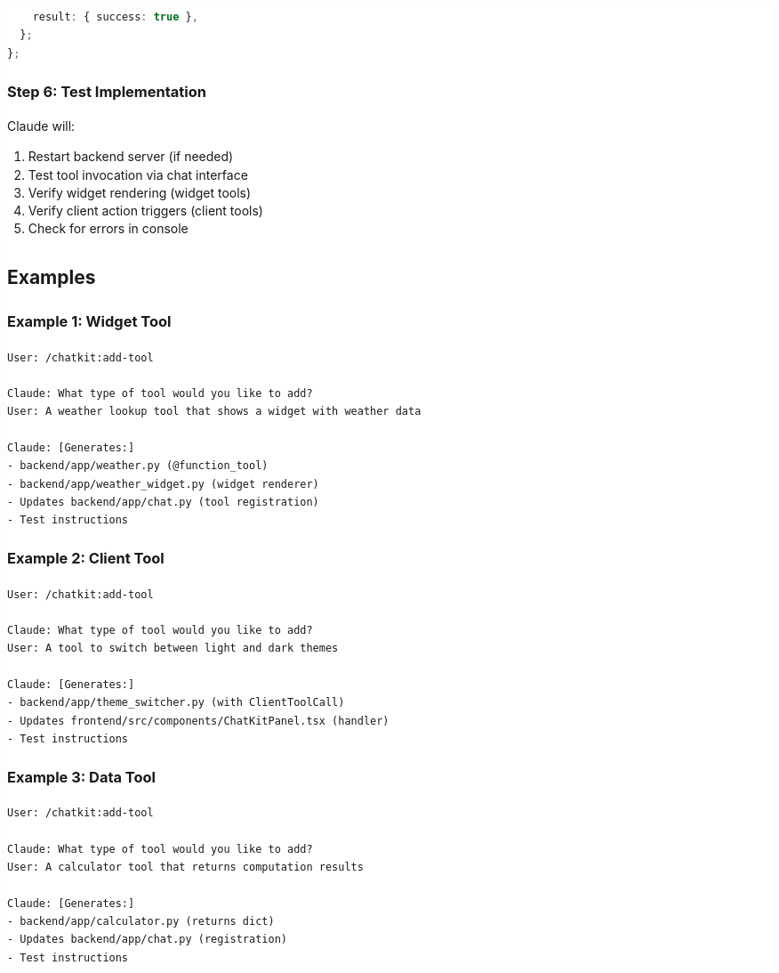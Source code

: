 ```typescript
    result: { success: true },
  };
};
```

### Step 6: Test Implementation

Claude will:
1. Restart backend server (if needed)
2. Test tool invocation via chat interface
3. Verify widget rendering (widget tools)
4. Verify client action triggers (client tools)
5. Check for errors in console

## Examples

### Example 1: Widget Tool

```
User: /chatkit:add-tool

Claude: What type of tool would you like to add?
User: A weather lookup tool that shows a widget with weather data

Claude: [Generates:]
- backend/app/weather.py (@function_tool)
- backend/app/weather_widget.py (widget renderer)
- Updates backend/app/chat.py (tool registration)
- Test instructions
```

### Example 2: Client Tool

```
User: /chatkit:add-tool

Claude: What type of tool would you like to add?
User: A tool to switch between light and dark themes

Claude: [Generates:]
- backend/app/theme_switcher.py (with ClientToolCall)
- Updates frontend/src/components/ChatKitPanel.tsx (handler)
- Test instructions
```

### Example 3: Data Tool

```
User: /chatkit:add-tool

Claude: What type of tool would you like to add?
User: A calculator tool that returns computation results

Claude: [Generates:]
- backend/app/calculator.py (returns dict)
- Updates backend/app/chat.py (registration)
- Test instructions
```
